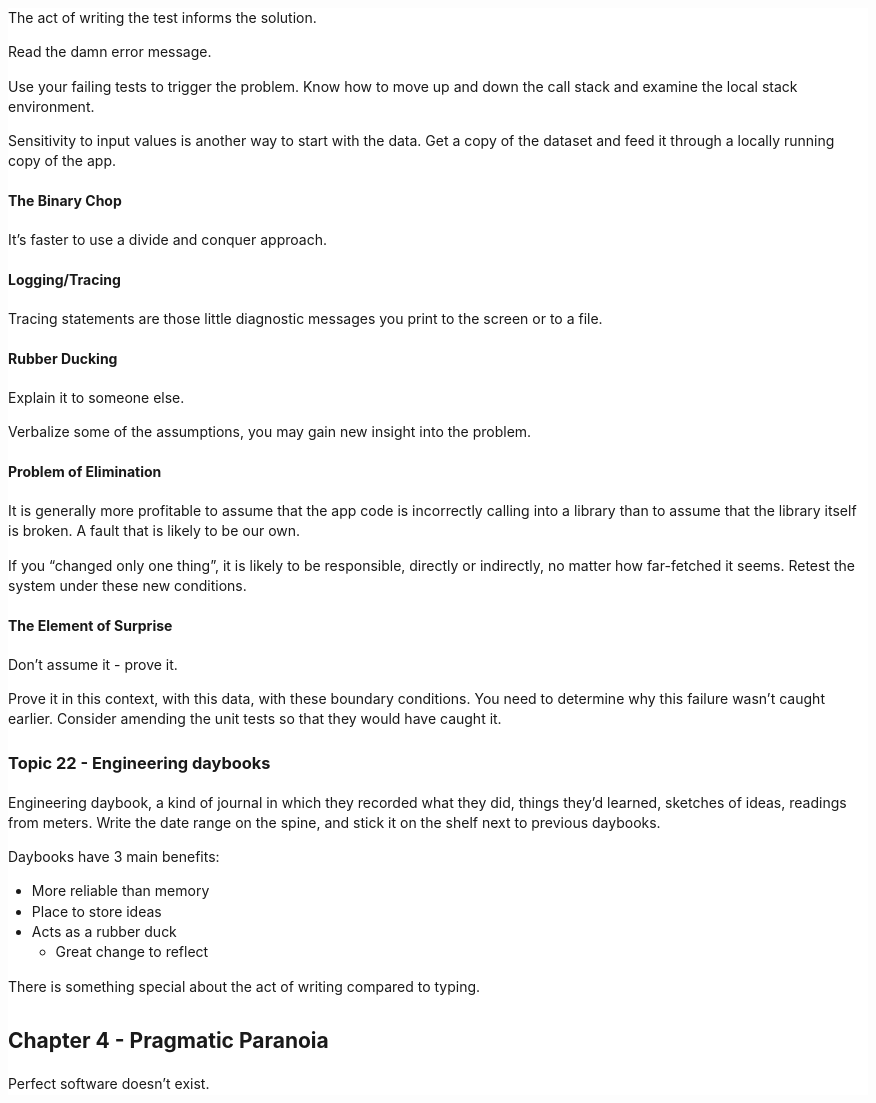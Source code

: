 The act of writing the test informs the solution.

Read the damn error message.

Use your failing tests to trigger the problem. Know how to move up and down the call stack and examine the local stack environment.

Sensitivity to input values is another way to start with the data. Get a copy of the dataset and feed it through a locally running copy of the app.

#### The Binary Chop

It’s faster to use a divide and conquer approach.

#### Logging/Tracing

Tracing statements are those little diagnostic messages you print to the screen or to a file.

#### Rubber Ducking

Explain it to someone else.

Verbalize some of the assumptions, you may gain new insight into the problem.

#### Problem of Elimination

It is generally more profitable to assume that the app code is incorrectly calling into a library than to assume that the library itself is broken. A fault that is likely to be our own.

If you “changed only one thing”, it is likely to be responsible, directly or indirectly, no matter how far-fetched it seems. Retest the system under these new conditions.

#### The Element of Surprise

Don’t assume it - prove it.

Prove it in this context, with this data, with these boundary conditions. You need to determine why this failure wasn’t caught earlier. Consider amending the unit tests so that they would have caught it.

### Topic 22 - Engineering daybooks

Engineering daybook, a kind of journal in which they recorded what they did, things they’d learned, sketches of ideas, readings from meters. Write the date range on the spine, and stick it on the shelf next to previous daybooks.

Daybooks have 3 main benefits:

- More reliable than memory
- Place to store ideas
- Acts as a rubber duck
  - Great change to reflect

There is something special about the act of writing compared to typing.

## Chapter 4 - Pragmatic Paranoia

Perfect software doesn’t exist.
